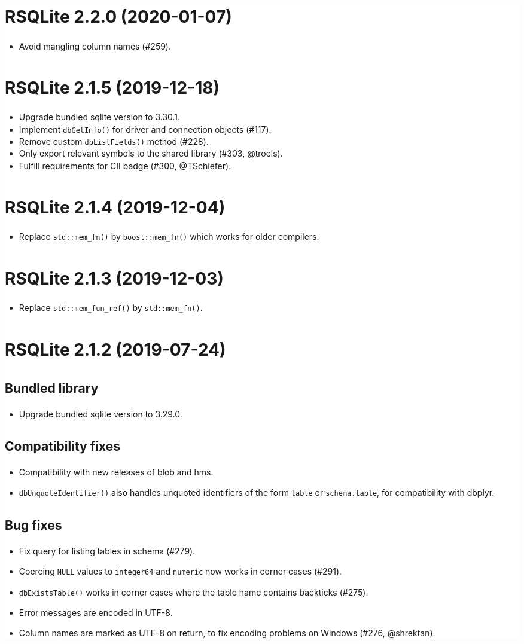 
# RSQLite 2.2.0 (2020-01-07)

- Avoid mangling column names (#259).


# RSQLite 2.1.5 (2019-12-18)

- Upgrade bundled sqlite version to 3.30.1.
- Implement `dbGetInfo()` for driver and connection objects (#117).
- Remove custom `dbListFields()` method (#228).
- Only export relevant symbols to the shared library (#303, @troels).
- Fulfill requirements for CII badge (#300, @TSchiefer).


# RSQLite 2.1.4 (2019-12-04)

- Replace `std::mem_fn()` by `boost::mem_fn()` which works for older compilers.


# RSQLite 2.1.3 (2019-12-03)

- Replace `std::mem_fun_ref()` by `std::mem_fn()`.


# RSQLite 2.1.2 (2019-07-24)

## Bundled library

- Upgrade bundled sqlite version to 3.29.0.


## Compatibility fixes

- Compatibility with new releases of blob and hms.

- `dbUnquoteIdentifier()` also handles unquoted identifiers of the form `table` or `schema.table`, for compatibility with dbplyr.


## Bug fixes

- Fix query for listing tables in schema (#279).

- Coercing `NULL` values to `integer64` and `numeric` now works in corner cases (#291).

- `dbExistsTable()` works in corner cases where the table name contains backticks (#275).

- Error messages are encoded in UTF-8.

- Column names are marked as UTF-8 on return, to fix encoding problems on Windows (#276, @shrektan).
